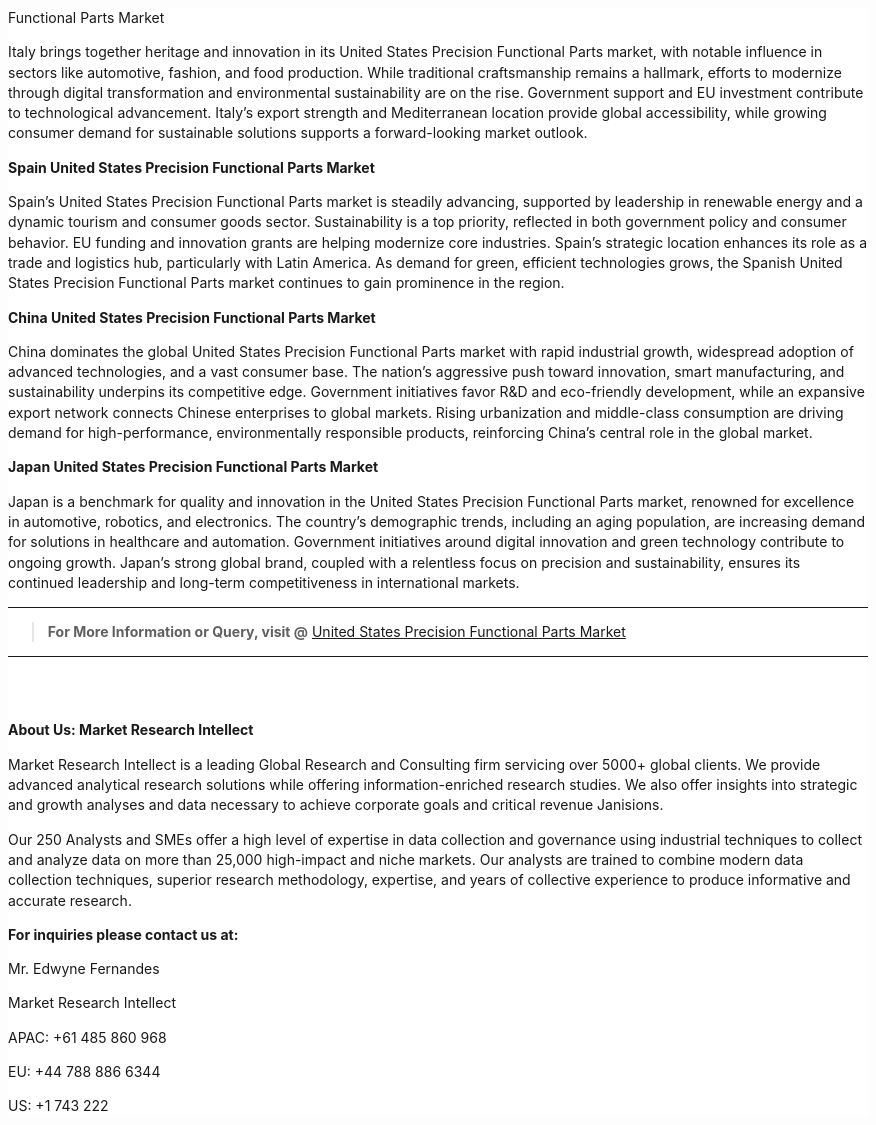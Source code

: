 Functional Parts Market</strong></p><p class="" data-start="3840" data-end="4422">Italy brings together heritage and innovation in its United States Precision Functional Parts market, with notable influence in sectors like automotive, fashion, and food production. While traditional craftsmanship remains a hallmark, efforts to modernize through digital transformation and environmental sustainability are on the rise. Government support and EU investment contribute to technological advancement. Italy&rsquo;s export strength and Mediterranean location provide global accessibility, while growing consumer demand for sustainable solutions supports a forward-looking market outlook.</p><p class="" data-start="4424" data-end="4975"><strong data-start="4424" data-end="4445">Spain United States Precision Functional Parts Market</strong></p><p class="" data-start="4424" data-end="4975">Spain&rsquo;s United States Precision Functional Parts market is steadily advancing, supported by leadership in renewable energy and a dynamic tourism and consumer goods sector. Sustainability is a top priority, reflected in both government policy and consumer behavior. EU funding and innovation grants are helping modernize core industries. Spain&rsquo;s strategic location enhances its role as a trade and logistics hub, particularly with Latin America. As demand for green, efficient technologies grows, the Spanish United States Precision Functional Parts market continues to gain prominence in the region.</p><p class="" data-start="4977" data-end="5589"><strong data-start="4977" data-end="4998">China United States Precision Functional Parts Market</strong></p><p class="" data-start="4977" data-end="5589">China dominates the global United States Precision Functional Parts market with rapid industrial growth, widespread adoption of advanced technologies, and a vast consumer base. The nation&rsquo;s aggressive push toward innovation, smart manufacturing, and sustainability underpins its competitive edge. Government initiatives favor R&amp;D and eco-friendly development, while an expansive export network connects Chinese enterprises to global markets. Rising urbanization and middle-class consumption are driving demand for high-performance, environmentally responsible products, reinforcing China&rsquo;s central role in the global market.</p><p class="" data-start="5591" data-end="6162"><strong data-start="5591" data-end="5612">Japan United States Precision Functional Parts Market</strong></p><p class="" data-start="5591" data-end="6162">Japan is a benchmark for quality and innovation in the United States Precision Functional Parts market, renowned for excellence in automotive, robotics, and electronics. The country&rsquo;s demographic trends, including an aging population, are increasing demand for solutions in healthcare and automation. Government initiatives around digital innovation and green technology contribute to ongoing growth. Japan&rsquo;s strong global brand, coupled with a relentless focus on precision and sustainability, ensures its continued leadership and long-term competitiveness in international markets.</p><hr /><blockquote><p><span class="font-[700]"><strong>For More Information or Query, visit&nbsp;@</strong>&nbsp;</span><span class="font-[700]"><a href="https://www.marketresearchintellect.com/product/global-precision-functional-parts-market/?utm_source=Linkedin&utm_medium=019" target="_blank" data-tracking-control-name="article-ssr-frontend-pulse_little-text-block" data-tracking-will-navigate="" data-test-link="">United States Precision Functional Parts Market</a></span></p></blockquote><hr /><h3>&nbsp;</h3><p><strong><span class="font-[700]">About Us: Market Research Intellect</span></strong></p><p><span class="">Market Research Intellect is a leading Global Research and Consulting firm servicing over 5000+ global clients. We provide advanced analytical research solutions while offering information-enriched research studies.&nbsp;</span>We also offer insights into strategic and growth analyses and data necessary to achieve corporate goals and critical revenue Janisions.</p><p><span class="">Our 250 Analysts and SMEs offer a high level of expertise in data collection and governance using industrial techniques to collect and analyze data on more than 25,000 high-impact and niche markets. Our analysts are trained to combine modern data collection techniques, superior research methodology, expertise, and years of collective experience to produce informative and accurate research.</span></p><p><strong>For inquiries please contact us at:</strong></p><p>Mr. Edwyne Fernandes</p><p>Market Research Intellect</p><p>APAC: +61 485 860 968</p><p>EU: +44 788 886 6344</p><p>US: +1 743 222